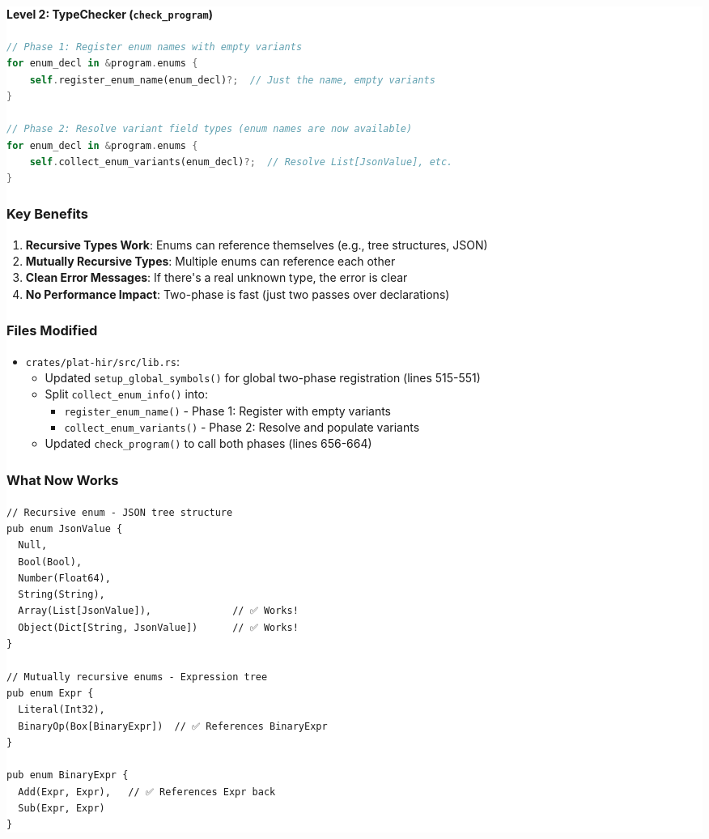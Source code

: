 #### Level 2: TypeChecker (`check_program`)

```rust
// Phase 1: Register enum names with empty variants
for enum_decl in &program.enums {
    self.register_enum_name(enum_decl)?;  // Just the name, empty variants
}

// Phase 2: Resolve variant field types (enum names are now available)
for enum_decl in &program.enums {
    self.collect_enum_variants(enum_decl)?;  // Resolve List[JsonValue], etc.
}
```

### Key Benefits

1. **Recursive Types Work**: Enums can reference themselves (e.g., tree structures, JSON)
2. **Mutually Recursive Types**: Multiple enums can reference each other
3. **Clean Error Messages**: If there's a real unknown type, the error is clear
4. **No Performance Impact**: Two-phase is fast (just two passes over declarations)

### Files Modified

- `crates/plat-hir/src/lib.rs`:
  - Updated `setup_global_symbols()` for global two-phase registration (lines 515-551)
  - Split `collect_enum_info()` into:
    - `register_enum_name()` - Phase 1: Register with empty variants
    - `collect_enum_variants()` - Phase 2: Resolve and populate variants
  - Updated `check_program()` to call both phases (lines 656-664)

### What Now Works

```plat
// Recursive enum - JSON tree structure
pub enum JsonValue {
  Null,
  Bool(Bool),
  Number(Float64),
  String(String),
  Array(List[JsonValue]),              // ✅ Works!
  Object(Dict[String, JsonValue])      // ✅ Works!
}

// Mutually recursive enums - Expression tree
pub enum Expr {
  Literal(Int32),
  BinaryOp(Box[BinaryExpr])  // ✅ References BinaryExpr
}

pub enum BinaryExpr {
  Add(Expr, Expr),   // ✅ References Expr back
  Sub(Expr, Expr)
}
```
